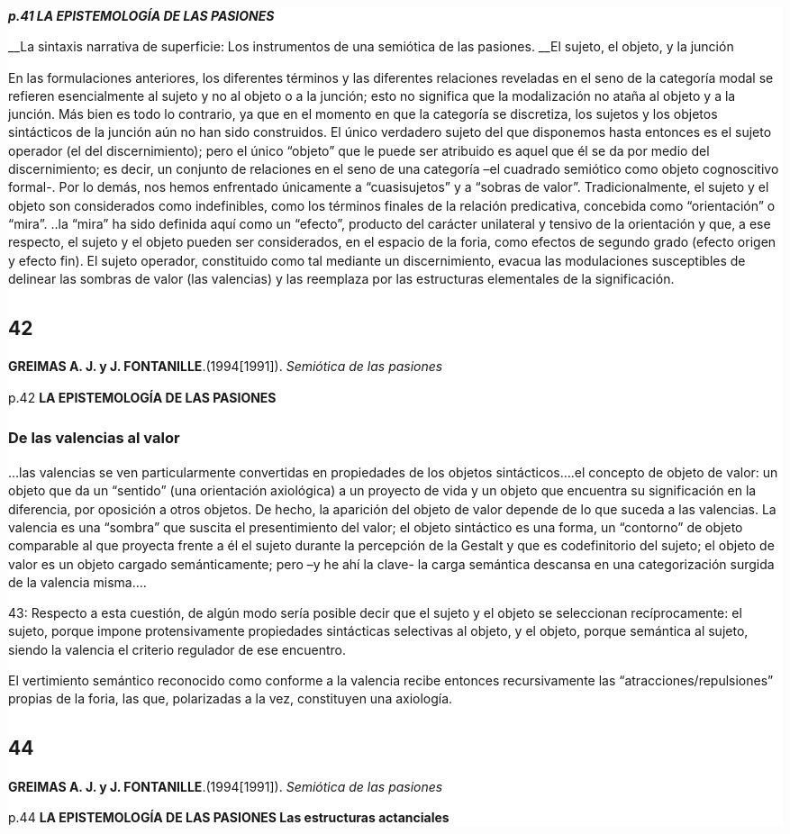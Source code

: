 __*p\.41 LA EPISTEMOLOGÍA DE LAS PASIONES*__

__La sintaxis narrativa de superficie: Los instrumentos de una semiótica de las pasiones\. __El sujeto, el objeto, y la junción

En las formulaciones anteriores, los diferentes términos y las diferentes relaciones reveladas en el seno de la categoría modal se refieren esencialmente al sujeto y no al objeto o a la junción; esto no significa que la modalización no ataña al objeto y a la junción\. Más bien es todo lo contrario, ya que en el momento en que la categoría se discretiza, los sujetos y los objetos sintácticos de la junción aún no han sido construidos\. El único verdadero sujeto del que disponemos hasta entonces es el sujeto operador \(el del discernimiento\); pero el único “objeto” que le puede ser atribuido es aquel que él se da por medio del discernimiento; es decir, un conjunto de relaciones en el seno de una categoría –el cuadrado semiótico como objeto cognoscitivo formal\-\. Por lo demás, nos hemos enfrentado únicamente a “cuasisujetos” y a “sobras de valor”\. Tradicionalmente, el sujeto y el objeto son considerados como indefinibles, como los términos finales de la relación predicativa, concebida como “orientación” o “mira”\. \.\.la “mira” ha sido definida aquí como un “efecto”, producto del carácter unilateral y tensivo de la orientación y que, a ese respecto, el sujeto y el objeto pueden ser considerados, en el espacio de la foria, como efectos de segundo grado \(efecto origen y efecto fin\)\. El sujeto operador, constituido como tal mediante un discernimiento, evacua las modulaciones susceptibles de delinear las sombras de valor \(las valencias\) y las reemplaza por las estructuras elementales de la significación\.


## 42
__GREIMAS A\. J\. y J\. FONTANILLE__\.\(1994\[1991\]\)\. *Semiótica de las pasiones*

p\.42 __LA EPISTEMOLOGÍA DE LAS PASIONES__

### De las valencias al valor

…las valencias se ven particularmente convertidas en propiedades de los objetos sintácticos…\.el concepto de objeto de valor: un objeto que da un “sentido” \(una orientación axiológica\) a un proyecto de vida y un objeto que encuentra su significación en la diferencia, por oposición a otros objetos\. De hecho, la aparición del objeto de valor depende de lo que suceda a las valencias\. La valencia es una “sombra” que suscita el presentimiento del valor; el objeto sintáctico es una forma, un “contorno” de objeto comparable al que proyecta frente a él el sujeto durante la percepción de la Gestalt y que es codefinitorio del sujeto; el objeto de valor es un objeto cargado semánticamente; pero –y he ahí la clave\- la carga semántica descansa en una categorización surgida de la valencia misma…\.

43: Respecto a esta cuestión, de algún modo sería posible decir que el sujeto y el objeto se seleccionan recíprocamente: el sujeto, porque impone protensivamente propiedades sintácticas selectivas al objeto, y el objeto, porque semántica al sujeto, siendo la valencia el criterio regulador de ese encuentro\.

El vertimiento semántico reconocido como conforme a la valencia recibe entonces recursivamente las “atracciones/repulsiones” propias de la foria, las que, polarizadas a la vez, constituyen una axiología\.


## 44
__GREIMAS A\. J\. y J\. FONTANILLE__\.\(1994\[1991\]\)\. *Semiótica de las pasiones*

p\.44 __LA EPISTEMOLOGÍA DE LAS PASIONES Las estructuras actanciales__
